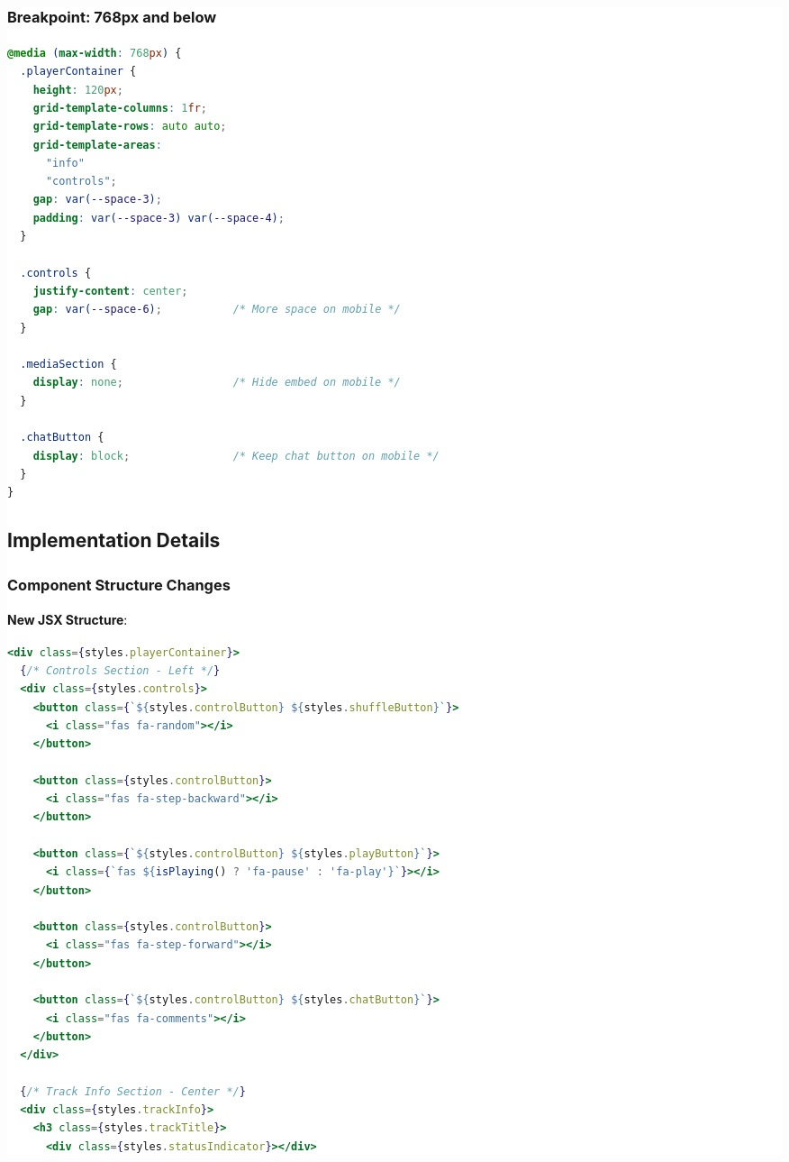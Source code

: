 ### Breakpoint: 768px and below
```css
@media (max-width: 768px) {
  .playerContainer {
    height: 120px;
    grid-template-columns: 1fr;
    grid-template-rows: auto auto;
    grid-template-areas: 
      "info"
      "controls";
    gap: var(--space-3);
    padding: var(--space-3) var(--space-4);
  }

  .controls {
    justify-content: center;
    gap: var(--space-6);           /* More space on mobile */
  }

  .mediaSection {
    display: none;                 /* Hide embed on mobile */
  }
  
  .chatButton {
    display: block;                /* Keep chat button on mobile */
  }
}
```

## Implementation Details

### Component Structure Changes

**New JSX Structure**:
```jsx
<div class={styles.playerContainer}>
  {/* Controls Section - Left */}
  <div class={styles.controls}>
    <button class={`${styles.controlButton} ${styles.shuffleButton}`}>
      <i class="fas fa-random"></i>
    </button>
    
    <button class={styles.controlButton}>
      <i class="fas fa-step-backward"></i>
    </button>
    
    <button class={`${styles.controlButton} ${styles.playButton}`}>
      <i class={`fas ${isPlaying() ? 'fa-pause' : 'fa-play'}`}></i>
    </button>
    
    <button class={styles.controlButton}>
      <i class="fas fa-step-forward"></i>
    </button>
    
    <button class={`${styles.controlButton} ${styles.chatButton}`}>
      <i class="fas fa-comments"></i>
    </button>
  </div>

  {/* Track Info Section - Center */}
  <div class={styles.trackInfo}>
    <h3 class={styles.trackTitle}>
      <div class={styles.statusIndicator}></div>
```